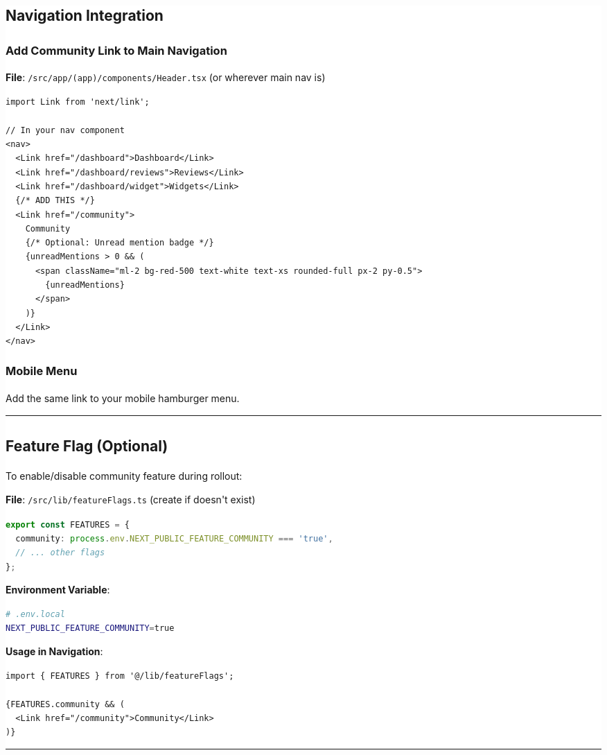 
## Navigation Integration

### Add Community Link to Main Navigation

**File**: `/src/app/(app)/components/Header.tsx` (or wherever main nav is)

```tsx
import Link from 'next/link';

// In your nav component
<nav>
  <Link href="/dashboard">Dashboard</Link>
  <Link href="/dashboard/reviews">Reviews</Link>
  <Link href="/dashboard/widget">Widgets</Link>
  {/* ADD THIS */}
  <Link href="/community">
    Community
    {/* Optional: Unread mention badge */}
    {unreadMentions > 0 && (
      <span className="ml-2 bg-red-500 text-white text-xs rounded-full px-2 py-0.5">
        {unreadMentions}
      </span>
    )}
  </Link>
</nav>
```

### Mobile Menu

Add the same link to your mobile hamburger menu.

---

## Feature Flag (Optional)

To enable/disable community feature during rollout:

**File**: `/src/lib/featureFlags.ts` (create if doesn't exist)

```typescript
export const FEATURES = {
  community: process.env.NEXT_PUBLIC_FEATURE_COMMUNITY === 'true',
  // ... other flags
};
```

**Environment Variable**:
```bash
# .env.local
NEXT_PUBLIC_FEATURE_COMMUNITY=true
```

**Usage in Navigation**:
```tsx
import { FEATURES } from '@/lib/featureFlags';

{FEATURES.community && (
  <Link href="/community">Community</Link>
)}
```

---